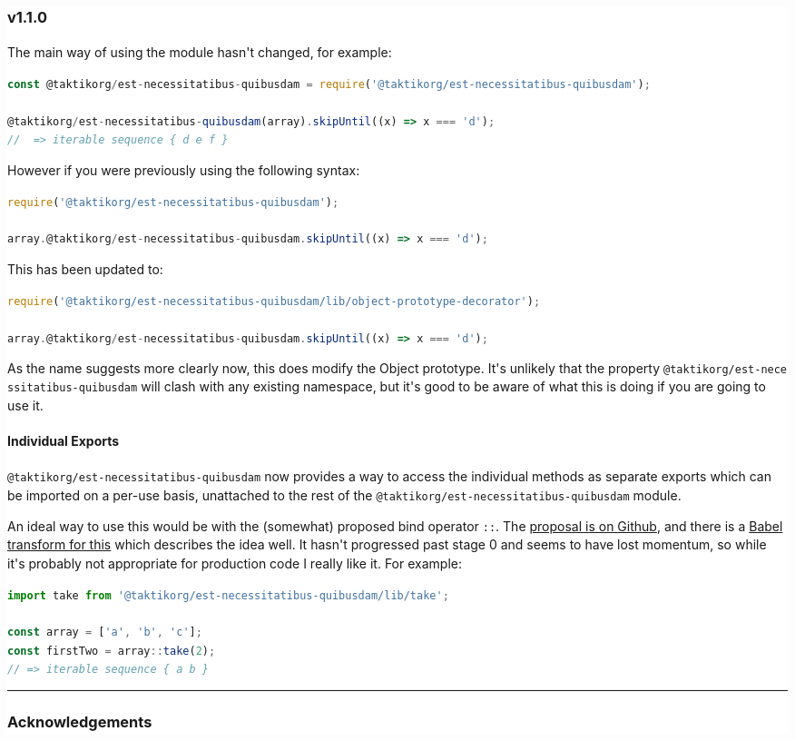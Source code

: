 ```js
```

### v1.1.0

The main way of using the module hasn't changed, for example:

```js
const @taktikorg/est-necessitatibus-quibusdam = require('@taktikorg/est-necessitatibus-quibusdam');

@taktikorg/est-necessitatibus-quibusdam(array).skipUntil((x) => x === 'd');
//  => iterable sequence { d e f }
```

However if you were previously using the following syntax:

```js
require('@taktikorg/est-necessitatibus-quibusdam');

array.@taktikorg/est-necessitatibus-quibusdam.skipUntil((x) => x === 'd');
```

This has been updated to:

```js
require('@taktikorg/est-necessitatibus-quibusdam/lib/object-prototype-decorator');

array.@taktikorg/est-necessitatibus-quibusdam.skipUntil((x) => x === 'd');
```

As the name suggests more clearly now, this does modify the Object prototype. It's unlikely that the property `@taktikorg/est-necessitatibus-quibusdam` will clash with any existing namespace, but it's good to be aware of what this is doing if you are going to use it.

#### Individual Exports

`@taktikorg/est-necessitatibus-quibusdam` now provides a way to access the individual methods as separate exports which can be imported on a per-use basis, unattached to the rest of the `@taktikorg/est-necessitatibus-quibusdam` module.

An ideal way to use this would be with the (somewhat) proposed bind operator `::`. The [proposal is on Github](https://github.com/tc39/proposal-bind-operator), and there is a [Babel transform for this](https://babeljs.io/docs/plugins/transform-function-bind/) which describes the idea well. It hasn't progressed past stage 0 and seems to have lost momentum, so while it's probably not appropriate for production code I really like it. For example:

```js
import take from '@taktikorg/est-necessitatibus-quibusdam/lib/take';

const array = ['a', 'b', 'c'];
const firstTwo = array::take(2);
// => iterable sequence { a b }
```

---

### Acknowledgements
